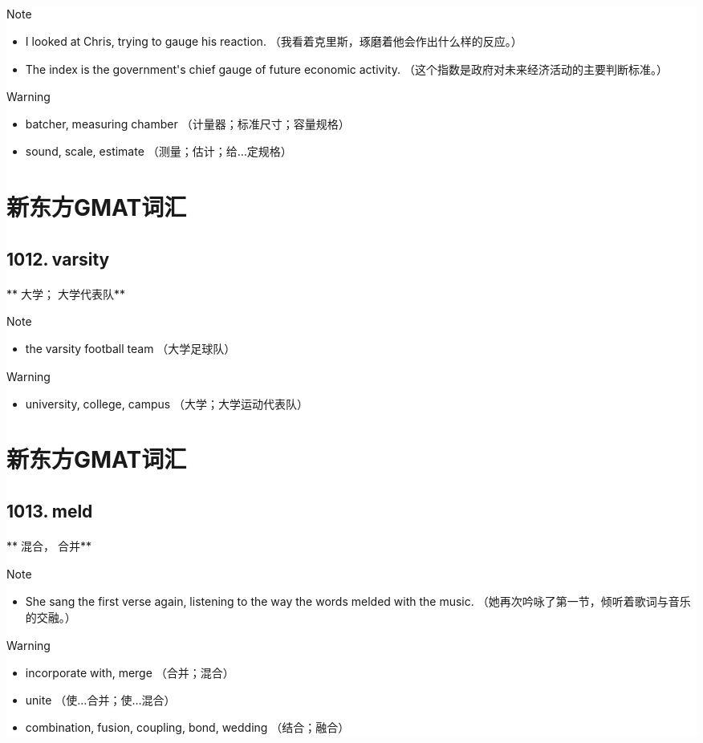 > [!NOTE]
>
> - I looked at Chris, trying to gauge his reaction. （我看着克里斯，琢磨着他会作出什么样的反应。）
>
> - The index is the government's chief gauge of future economic activity. （这个指数是政府对未来经济活动的主要判断标准。）
>

> [!WARNING]
>
> - batcher, measuring chamber （计量器；标准尺寸；容量规格）
>
> - sound, scale, estimate （测量；估计；给…定规格）
>

# 新东方GMAT词汇

## 1012. varsity

** 大学； 大学代表队**

> [!NOTE]
>
> - the varsity football team （大学足球队）
>

> [!WARNING]
>
> - university, college, campus （大学；大学运动代表队）
>

# 新东方GMAT词汇

## 1013. meld

** 混合， 合并**

> [!NOTE]
>
> - She sang the first verse again, listening to the way the words melded with the music. （她再次吟咏了第一节，倾听着歌词与音乐的交融。）
>

> [!WARNING]
>
> - incorporate with, merge （合并；混合）
>
> - unite （使…合并；使…混合）
>
> - combination, fusion, coupling, bond, wedding （结合；融合）
>
